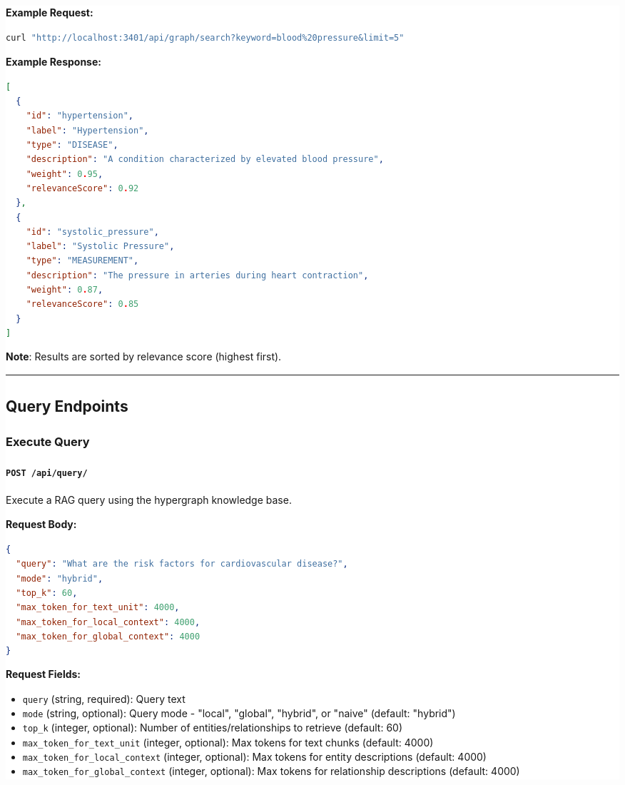 **Example Request:**
```bash
curl "http://localhost:3401/api/graph/search?keyword=blood%20pressure&limit=5"
```

**Example Response:**
```json
[
  {
    "id": "hypertension",
    "label": "Hypertension",
    "type": "DISEASE",
    "description": "A condition characterized by elevated blood pressure",
    "weight": 0.95,
    "relevanceScore": 0.92
  },
  {
    "id": "systolic_pressure",
    "label": "Systolic Pressure",
    "type": "MEASUREMENT",
    "description": "The pressure in arteries during heart contraction",
    "weight": 0.87,
    "relevanceScore": 0.85
  }
]
```

**Note**: Results are sorted by relevance score (highest first).

---

## Query Endpoints

### Execute Query

#### `POST /api/query/`

Execute a RAG query using the hypergraph knowledge base.

**Request Body:**
```json
{
  "query": "What are the risk factors for cardiovascular disease?",
  "mode": "hybrid",
  "top_k": 60,
  "max_token_for_text_unit": 4000,
  "max_token_for_local_context": 4000,
  "max_token_for_global_context": 4000
}
```

**Request Fields:**
- `query` (string, required): Query text
- `mode` (string, optional): Query mode - "local", "global", "hybrid", or "naive" (default: "hybrid")
- `top_k` (integer, optional): Number of entities/relationships to retrieve (default: 60)
- `max_token_for_text_unit` (integer, optional): Max tokens for text chunks (default: 4000)
- `max_token_for_local_context` (integer, optional): Max tokens for entity descriptions (default: 4000)
- `max_token_for_global_context` (integer, optional): Max tokens for relationship descriptions (default: 4000)
